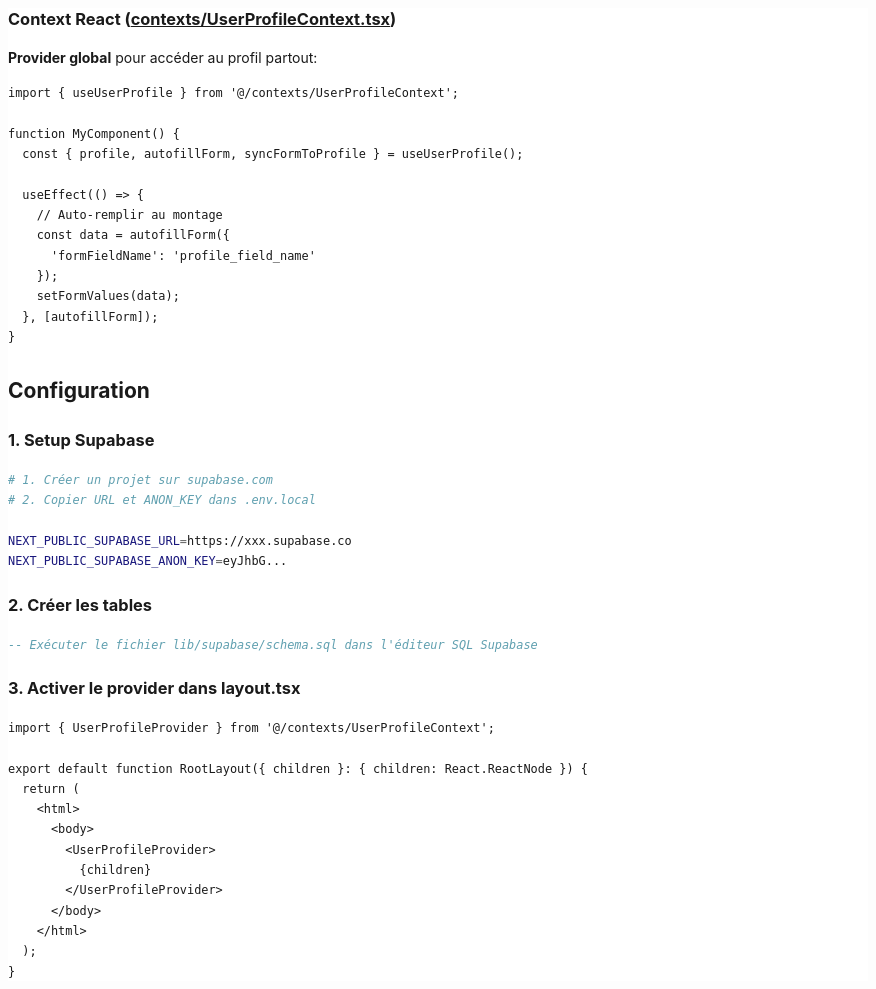 ### Context React ([contexts/UserProfileContext.tsx](../contexts/UserProfileContext.tsx))

**Provider global** pour accéder au profil partout:
```tsx
import { useUserProfile } from '@/contexts/UserProfileContext';

function MyComponent() {
  const { profile, autofillForm, syncFormToProfile } = useUserProfile();

  useEffect(() => {
    // Auto-remplir au montage
    const data = autofillForm({
      'formFieldName': 'profile_field_name'
    });
    setFormValues(data);
  }, [autofillForm]);
}
```

## Configuration

### 1. Setup Supabase

```bash
# 1. Créer un projet sur supabase.com
# 2. Copier URL et ANON_KEY dans .env.local

NEXT_PUBLIC_SUPABASE_URL=https://xxx.supabase.co
NEXT_PUBLIC_SUPABASE_ANON_KEY=eyJhbG...
```

### 2. Créer les tables

```sql
-- Exécuter le fichier lib/supabase/schema.sql dans l'éditeur SQL Supabase
```

### 3. Activer le provider dans layout.tsx

```tsx
import { UserProfileProvider } from '@/contexts/UserProfileContext';

export default function RootLayout({ children }: { children: React.ReactNode }) {
  return (
    <html>
      <body>
        <UserProfileProvider>
          {children}
        </UserProfileProvider>
      </body>
    </html>
  );
}
```
